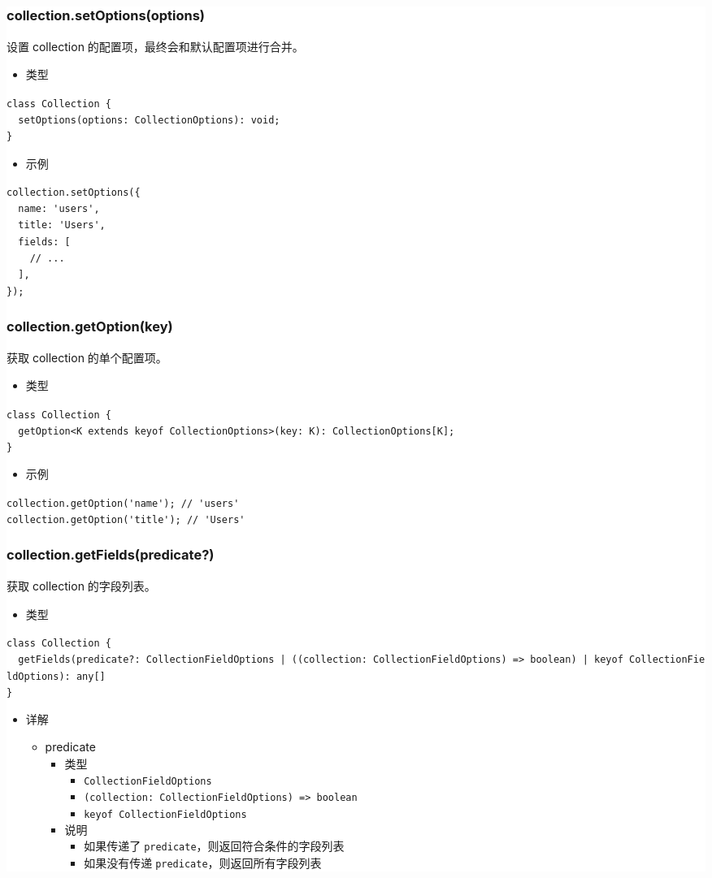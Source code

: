 ### collection.setOptions(options)

设置 collection 的配置项，最终会和默认配置项进行合并。

- 类型

```tsx | pure
class Collection {
  setOptions(options: CollectionOptions): void;
}
```

- 示例

```tsx | pure
collection.setOptions({
  name: 'users',
  title: 'Users',
  fields: [
    // ...
  ],
});
```

### collection.getOption(key)

获取 collection 的单个配置项。

- 类型

```tsx | pure
class Collection {
  getOption<K extends keyof CollectionOptions>(key: K): CollectionOptions[K];
}
```

- 示例

```tsx | pure
collection.getOption('name'); // 'users'
collection.getOption('title'); // 'Users'
```

### collection.getFields(predicate?)

获取 collection 的字段列表。

- 类型

```tsx | pure
class Collection {
  getFields(predicate?: CollectionFieldOptions | ((collection: CollectionFieldOptions) => boolean) | keyof CollectionFieldOptions): any[]
}
```

- 详解
  - predicate
    - 类型
      - `CollectionFieldOptions`
      - `(collection: CollectionFieldOptions) => boolean`
      - `keyof CollectionFieldOptions`
    - 说明
      - 如果传递了 `predicate`，则返回符合条件的字段列表
      - 如果没有传递 `predicate`，则返回所有字段列表


  [key: string]: any;